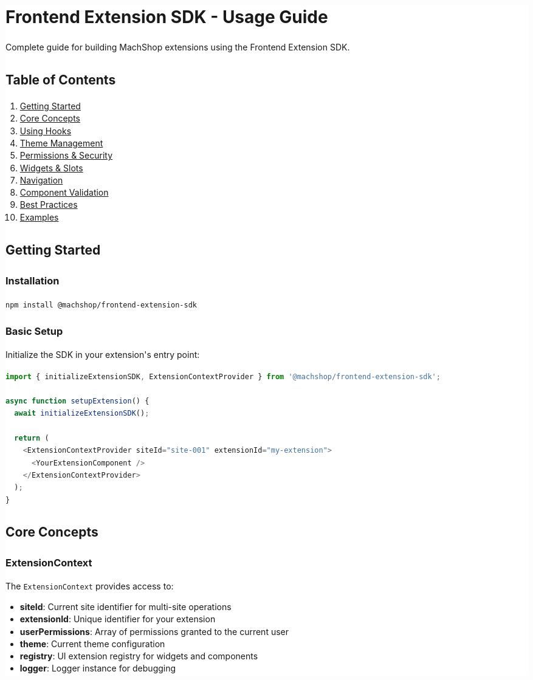 # Frontend Extension SDK - Usage Guide

Complete guide for building MachShop extensions using the Frontend Extension SDK.

## Table of Contents

1. [Getting Started](#getting-started)
2. [Core Concepts](#core-concepts)
3. [Using Hooks](#using-hooks)
4. [Theme Management](#theme-management)
5. [Permissions & Security](#permissions--security)
6. [Widgets & Slots](#widgets--slots)
7. [Navigation](#navigation)
8. [Component Validation](#component-validation)
9. [Best Practices](#best-practices)
10. [Examples](#examples)

## Getting Started

### Installation

```bash
npm install @machshop/frontend-extension-sdk
```

### Basic Setup

Initialize the SDK in your extension's entry point:

```typescript
import { initializeExtensionSDK, ExtensionContextProvider } from '@machshop/frontend-extension-sdk';

async function setupExtension() {
  await initializeExtensionSDK();

  return (
    <ExtensionContextProvider siteId="site-001" extensionId="my-extension">
      <YourExtensionComponent />
    </ExtensionContextProvider>
  );
}
```

## Core Concepts

### ExtensionContext

The `ExtensionContext` provides access to:

- **siteId**: Current site identifier for multi-site operations
- **extensionId**: Unique identifier for your extension
- **userPermissions**: Array of permissions granted to the current user
- **theme**: Current theme configuration
- **registry**: UI extension registry for widgets and components
- **logger**: Logger instance for debugging
